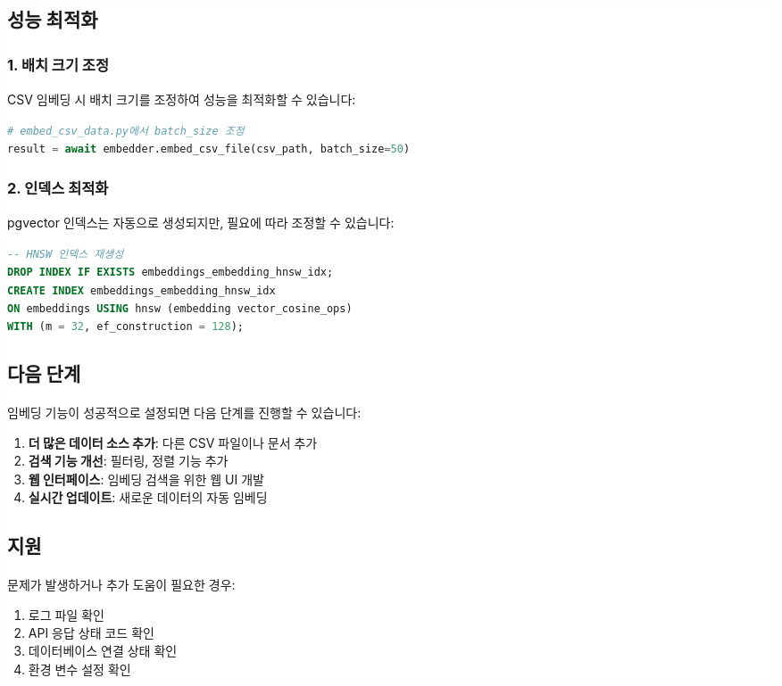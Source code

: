 ## 성능 최적화

### 1. 배치 크기 조정

CSV 임베딩 시 배치 크기를 조정하여 성능을 최적화할 수 있습니다:

```python
# embed_csv_data.py에서 batch_size 조정
result = await embedder.embed_csv_file(csv_path, batch_size=50)
```

### 2. 인덱스 최적화

pgvector 인덱스는 자동으로 생성되지만, 필요에 따라 조정할 수 있습니다:

```sql
-- HNSW 인덱스 재생성
DROP INDEX IF EXISTS embeddings_embedding_hnsw_idx;
CREATE INDEX embeddings_embedding_hnsw_idx
ON embeddings USING hnsw (embedding vector_cosine_ops)
WITH (m = 32, ef_construction = 128);
```

## 다음 단계

임베딩 기능이 성공적으로 설정되면 다음 단계를 진행할 수 있습니다:

1. **더 많은 데이터 소스 추가**: 다른 CSV 파일이나 문서 추가
2. **검색 기능 개선**: 필터링, 정렬 기능 추가
3. **웹 인터페이스**: 임베딩 검색을 위한 웹 UI 개발
4. **실시간 업데이트**: 새로운 데이터의 자동 임베딩

## 지원

문제가 발생하거나 추가 도움이 필요한 경우:

1. 로그 파일 확인
2. API 응답 상태 코드 확인
3. 데이터베이스 연결 상태 확인
4. 환경 변수 설정 확인 